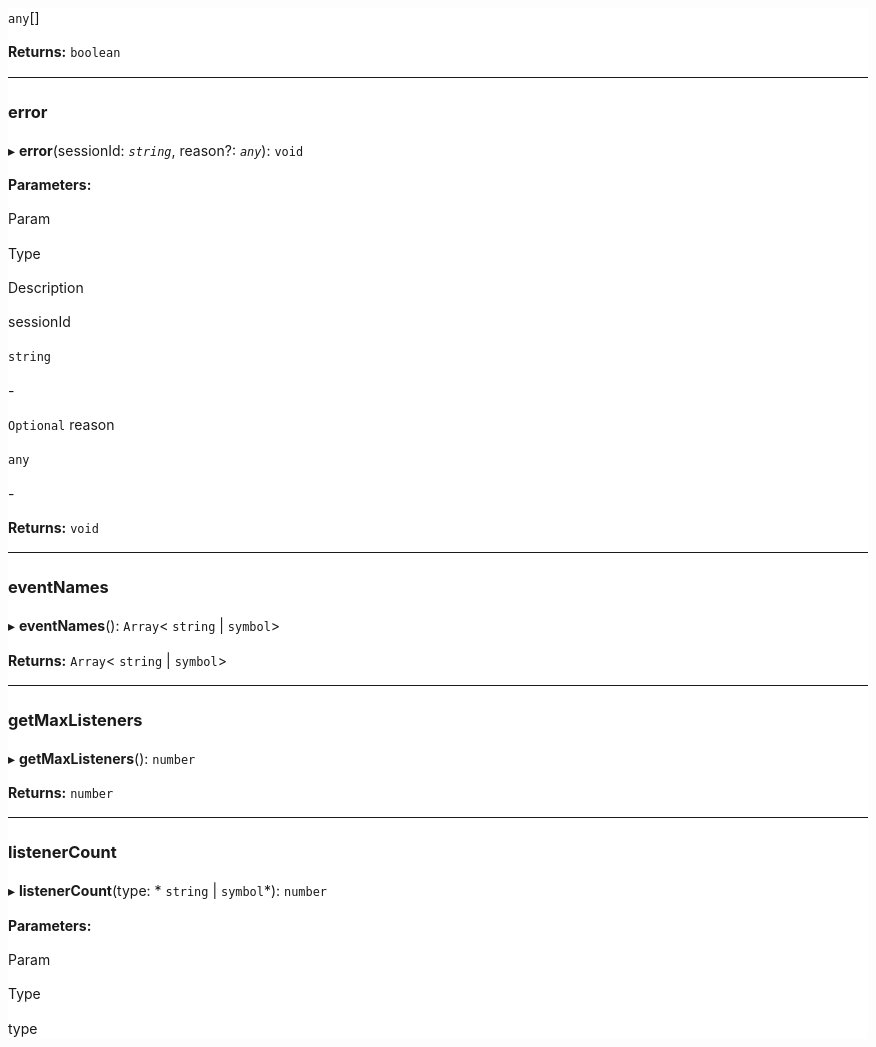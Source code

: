 `any`\[\]

**Returns:** `boolean`

* * *

### error

▸ **error**(sessionId: _`string`_, reason?: _`any`_): `void`

**Parameters:**

Param

Type

Description

sessionId

`string`

\-

`Optional` reason

`any`

\-

**Returns:** `void`

* * *

### eventNames

▸ **eventNames**(): `Array`< `string` | `symbol`\>

**Returns:** `Array`< `string` | `symbol`\>

* * *

### getMaxListeners

▸ **getMaxListeners**(): `number`

**Returns:** `number`

* * *

### listenerCount

▸ **listenerCount**(type: \* `string` | `symbol`\*): `number`

**Parameters:**

Param

Type

type
